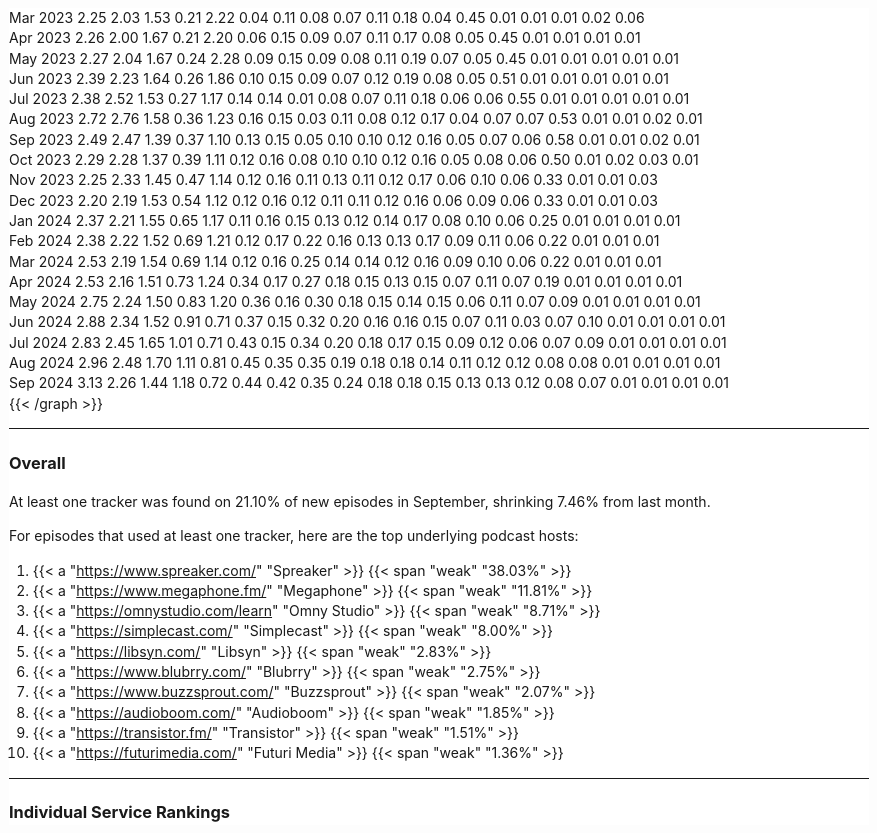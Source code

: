 Mar 2023	2.25	2.03	1.53	0.21	2.22	0.04	0.11		0.08	0.07	0.11	0.18				0.04	0.45	0.01			0.01		0.01	0.02	0.06		
Apr 2023	2.26	2.00	1.67	0.21	2.20	0.06	0.15		0.09	0.07	0.11	0.17		0.08		0.05	0.45	0.01			0.01		0.01	0.01			
May 2023	2.27	2.04	1.67	0.24	2.28	0.09	0.15		0.09	0.08	0.11	0.19		0.07		0.05	0.45	0.01			0.01	0.01	0.01	0.01			
Jun 2023	2.39	2.23	1.64	0.26	1.86	0.10	0.15		0.09	0.07	0.12	0.19		0.08		0.05	0.51	0.01			0.01	0.01	0.01	0.01			
Jul 2023	2.38	2.52	1.53	0.27	1.17	0.14	0.14	0.01	0.08	0.07	0.11	0.18		0.06		0.06	0.55	0.01			0.01	0.01	0.01	0.01			
Aug 2023	2.72	2.76	1.58	0.36	1.23	0.16	0.15	0.03	0.11	0.08	0.12	0.17	0.04	0.07		0.07	0.53	0.01			0.01	0.02	0.01				
Sep 2023	2.49	2.47	1.39	0.37	1.10	0.13	0.15	0.05	0.10	0.10	0.12	0.16	0.05	0.07		0.06	0.58	0.01			0.01	0.02	0.01				
Oct 2023	2.29	2.28	1.37	0.39	1.11	0.12	0.16	0.08	0.10	0.10	0.12	0.16	0.05	0.08		0.06	0.50	0.01			0.02	0.03	0.01				
Nov 2023	2.25	2.33	1.45	0.47	1.14	0.12	0.16	0.11	0.13	0.11	0.12	0.17	0.06	0.10		0.06	0.33	0.01			0.01	0.03					
Dec 2023	2.20	2.19	1.53	0.54	1.12	0.12	0.16	0.12	0.11	0.11	0.12	0.16	0.06	0.09		0.06	0.33	0.01			0.01	0.03					
Jan 2024	2.37	2.21	1.55	0.65	1.17	0.11	0.16	0.15	0.13	0.12	0.14	0.17	0.08	0.10		0.06	0.25	0.01		0.01	0.01	0.01					
Feb 2024	2.38	2.22	1.52	0.69	1.21	0.12	0.17	0.22	0.16	0.13	0.13	0.17	0.09	0.11		0.06	0.22	0.01		0.01	0.01						
Mar 2024	2.53	2.19	1.54	0.69	1.14	0.12	0.16	0.25	0.14	0.14	0.12	0.16	0.09	0.10		0.06	0.22	0.01		0.01	0.01						
Apr 2024	2.53	2.16	1.51	0.73	1.24	0.34	0.17	0.27	0.18	0.15	0.13	0.15	0.07	0.11		0.07	0.19	0.01	0.01	0.01	0.01						
May 2024	2.75	2.24	1.50	0.83	1.20	0.36	0.16	0.30	0.18	0.15	0.14	0.15	0.06	0.11		0.07	0.09	0.01	0.01	0.01	0.01						
Jun 2024	2.88	2.34	1.52	0.91	0.71	0.37	0.15	0.32	0.20	0.16	0.16	0.15	0.07	0.11	0.03	0.07	0.10	0.01	0.01	0.01	0.01						
Jul 2024	2.83	2.45	1.65	1.01	0.71	0.43	0.15	0.34	0.20	0.18	0.17	0.15	0.09	0.12	0.06	0.07	0.09	0.01	0.01	0.01	0.01						
Aug 2024	2.96	2.48	1.70	1.11	0.81	0.45	0.35	0.35	0.19	0.18	0.18	0.14	0.11	0.12	0.12	0.08	0.08	0.01	0.01	0.01	0.01						
Sep 2024	3.13	2.26	1.44	1.18	0.72	0.44	0.42	0.35	0.24	0.18	0.18	0.15	0.13	0.13	0.12	0.08	0.07	0.01	0.01	0.01	0.01						
{{< /graph >}}

---

### Overall

At least one tracker was found on 21.10% of new episodes in September, shrinking 7.46% from last month.

For episodes that used at least one tracker, here are the top underlying podcast hosts:

1. {{< a "https://www.spreaker.com/" "Spreaker" >}} {{< span "weak" "38.03%" >}}
2. {{< a "https://www.megaphone.fm/" "Megaphone" >}} {{< span "weak" "11.81%" >}}
3. {{< a "https://omnystudio.com/learn" "Omny Studio" >}} {{< span "weak" "8.71%" >}}
4. {{< a "https://simplecast.com/" "Simplecast" >}} {{< span "weak" "8.00%" >}}
5. {{< a "https://libsyn.com/" "Libsyn" >}} {{< span "weak" "2.83%" >}}
6. {{< a "https://www.blubrry.com/" "Blubrry" >}} {{< span "weak" "2.75%" >}}
7. {{< a "https://www.buzzsprout.com/" "Buzzsprout" >}} {{< span "weak" "2.07%" >}}
8. {{< a "https://audioboom.com/" "Audioboom" >}} {{< span "weak" "1.85%" >}}
9. {{< a "https://transistor.fm/" "Transistor" >}} {{< span "weak" "1.51%" >}}
10. {{< a "https://futurimedia.com/" "Futuri Media" >}} {{< span "weak" "1.36%" >}}
---
### Individual Service Rankings
